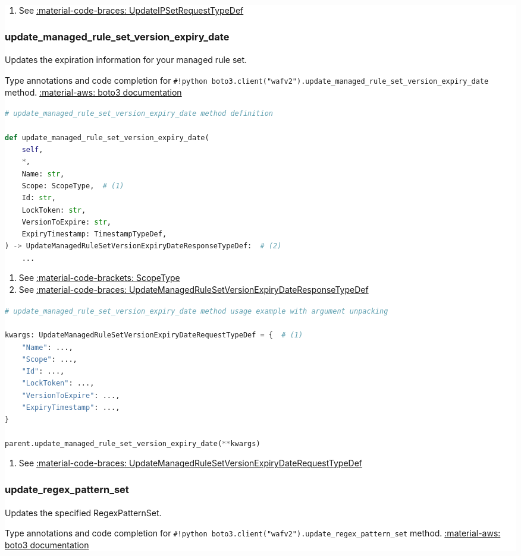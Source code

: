 1. See [:material-code-braces: UpdateIPSetRequestTypeDef](./type_defs.md#updateipsetrequesttypedef)

### update\_managed\_rule\_set\_version\_expiry\_date

Updates the expiration information for your managed rule set.

Type annotations and code completion for `#!python boto3.client("wafv2").update_managed_rule_set_version_expiry_date` method.
[:material-aws: boto3 documentation](https://boto3.amazonaws.com/v1/documentation/api/latest/reference/services/wafv2/client/update_managed_rule_set_version_expiry_date.html)

```python
# update_managed_rule_set_version_expiry_date method definition

def update_managed_rule_set_version_expiry_date(
    self,
    *,
    Name: str,
    Scope: ScopeType,  # (1)
    Id: str,
    LockToken: str,
    VersionToExpire: str,
    ExpiryTimestamp: TimestampTypeDef,
) -> UpdateManagedRuleSetVersionExpiryDateResponseTypeDef:  # (2)
    ...
```

1. See [:material-code-brackets: ScopeType](./literals.md#scopetype)
2. See [:material-code-braces: UpdateManagedRuleSetVersionExpiryDateResponseTypeDef](./type_defs.md#updatemanagedrulesetversionexpirydateresponsetypedef)


```python
# update_managed_rule_set_version_expiry_date method usage example with argument unpacking

kwargs: UpdateManagedRuleSetVersionExpiryDateRequestTypeDef = {  # (1)
    "Name": ...,
    "Scope": ...,
    "Id": ...,
    "LockToken": ...,
    "VersionToExpire": ...,
    "ExpiryTimestamp": ...,
}

parent.update_managed_rule_set_version_expiry_date(**kwargs)
```

1. See [:material-code-braces: UpdateManagedRuleSetVersionExpiryDateRequestTypeDef](./type_defs.md#updatemanagedrulesetversionexpirydaterequesttypedef)

### update\_regex\_pattern\_set

Updates the specified <a>RegexPatternSet</a>.

Type annotations and code completion for `#!python boto3.client("wafv2").update_regex_pattern_set` method.
[:material-aws: boto3 documentation](https://boto3.amazonaws.com/v1/documentation/api/latest/reference/services/wafv2/client/update_regex_pattern_set.html)
